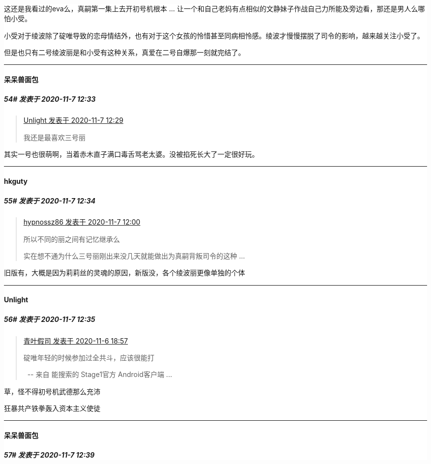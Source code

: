 这还是我看过的eva么，真嗣第一集上去开初号机根本 ...</blockquote>
让一个和自己老妈有点相似的文静妹子作战自己力所能及旁边看，那还是男人么哪怕小受。


小受对于绫波除了碇唯导致的恋母情结外，也有对于这个女孩的怜惜甚至同病相怜感。绫波才慢慢摆脱了司令的影响，越来越关注小受了。


但是也只有二号绫波丽是和小受有这种关系，真爱在二号自爆那一刻就完结了。


-----

####  呆呆兽面包  
##### 54#       发表于 2020-11-7 12:33


<blockquote><a href="httphttps://bbs.saraba1st.com/2b/forum.php?mod=redirect&amp;goto=findpost&amp;pid=49307993&amp;ptid=1970598" target="_blank">Unlight 发表于 2020-11-7 12:29</a>

我还是最喜欢三号丽</blockquote>
其实一号也很萌啊，当着赤木直子满口毒舌骂老太婆。没被掐死长大了一定很好玩。


-----

####  hkguty  
##### 55#       发表于 2020-11-7 12:34


<blockquote><a href="httphttps://bbs.saraba1st.com/2b/forum.php?mod=redirect&amp;goto=findpost&amp;pid=49307717&amp;ptid=1970598" target="_blank">hypnossz86 发表于 2020-11-7 12:00</a>

所以不同的丽之间有记忆继承么

实在想不通为什么三号丽刚出来没几天就能做出为真嗣背叛司令的这种 ...</blockquote>
旧版有，大概是因为莉莉丝的灵魂的原因，新版没，各个绫波丽更像单独的个体


-----

####  Unlight  
##### 56#       发表于 2020-11-7 12:35


<blockquote><a href="httphttps://bbs.saraba1st.com/2b/forum.php?mod=redirect&amp;goto=findpost&amp;pid=49301543&amp;ptid=1970598" target="_blank">青叶假司 发表于 2020-11-6 18:57</a>

碇唯年轻的时候参加过全共斗，应该很能打


  -- 来自 能搜索的 Stage1官方 Android客户端 ...</blockquote>
草，怪不得初号机武德那么充沛

狂暴共产铁拳轰入资本主义使徒


-----

####  呆呆兽面包  
##### 57#       发表于 2020-11-7 12:39

